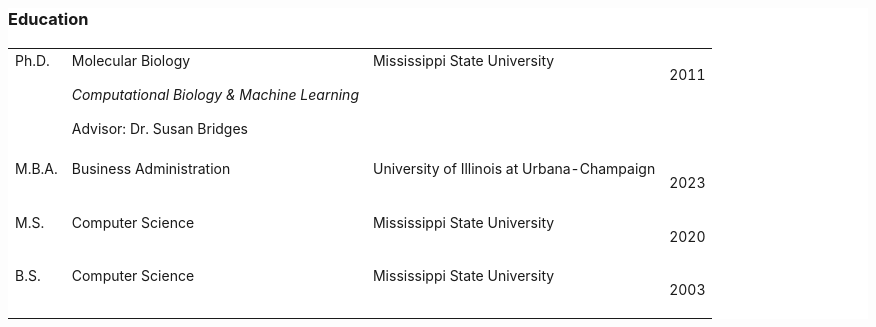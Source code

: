    </td>
  </tr>
</table>



### Education


<table>
  <tr>
   <td>Ph.D.
   </td>
   <td>Molecular Biology
<p>
<em>Computational Biology & Machine Learning</em>
<p>
Advisor: Dr. Susan Bridges
   </td>
   <td>Mississippi State University
   </td>
   <td><p style="text-align: right">
2011</p>

   </td>
  </tr>
  <tr>
   <td>M.B.A.
   </td>
   <td>Business Administration
   </td>
   <td>University of Illinois at Urbana-Champaign
   </td>
   <td><p style="text-align: right">
2023</p>

   </td>
  </tr>
  <tr>
   <td>M.S.
   </td>
   <td>Computer Science
   </td>
   <td>Mississippi State University
   </td>
   <td><p style="text-align: right">
2020</p>

   </td>
  </tr>
  <tr>
   <td>B.S.
   </td>
   <td>Computer Science
   </td>
   <td>Mississippi State University
   </td>
   <td><p style="text-align: right">
2003</p>
